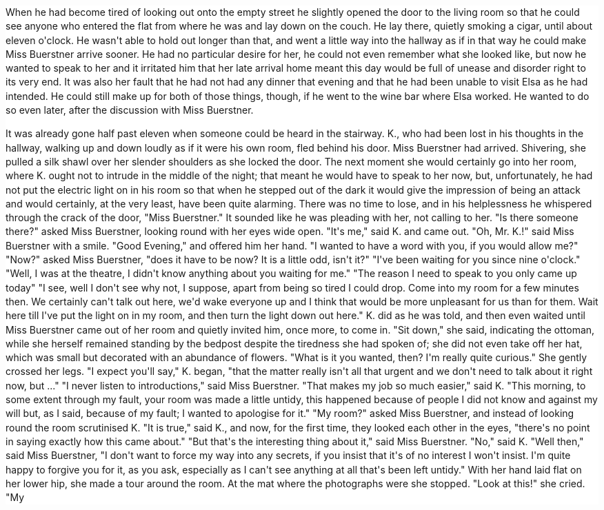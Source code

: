 When he had become tired of looking out onto the empty street he
slightly opened the door to the living room so that he could see anyone
who entered the flat from where he was and lay down on the couch.  He
lay there, quietly smoking a cigar, until about eleven o'clock.  He
wasn't able to hold out longer than that, and went a little way into the
hallway as if in that way he could make Miss Buerstner arrive sooner.  He
had no particular desire for her, he could not even remember what she
looked like, but now he wanted to speak to her and it irritated him that
her late arrival home meant this day would be full of unease and
disorder right to its very end.  It was also her fault that he had not
had any dinner that evening and that he had been unable to visit Elsa as
he had intended.  He could still make up for both of those things,
though, if he went to the wine bar where Elsa worked.  He wanted to do
so even later, after the discussion with Miss Buerstner.

It was already gone half past eleven when someone could be heard
in the stairway.  K., who had been lost in his thoughts in the hallway,
walking up and down loudly as if it were his own room, fled behind his
door.  Miss Buerstner had arrived.  Shivering, she pulled a silk shawl
over her slender shoulders as she locked the door.  The next moment she
would certainly go into her room, where K. ought not to intrude in the
middle of the night; that meant he would have to speak to her now, but,
unfortunately, he had not put the electric light on in his room so that
when he stepped out of the dark it would give the impression of being an
attack and would certainly, at the very least, have been quite alarming.
There was no time to lose, and in his helplessness he whispered through
the crack of the door, "Miss Buerstner."  It sounded like he was pleading
with her, not calling to her.  "Is there someone there?" asked Miss
Buerstner, looking round with her eyes wide open.  "It's me," said K. and
came out.  "Oh, Mr. K.!" said Miss Buerstner with a smile. "Good
Evening," and offered him her hand.  "I wanted to have a word with you,
if you would allow me?"  "Now?" asked Miss Buerstner, "does it have to be
now? It is a little odd, isn't it?"  "I've been waiting for you since
nine o'clock."  "Well, I was at the theatre, I didn't know anything
about you waiting for me."  "The reason I need to speak to you only came
up today"  "I see, well I don't see why not, I suppose, apart from being
so tired I could drop.  Come into my room for a few minutes then.  We
certainly can't talk out here, we'd wake everyone up and I think that
would be more unpleasant for us than for them.  Wait here till I've put
the light on in my room, and then turn the light down out here."  K. did
as he was told, and then even waited until Miss Buerstner came out of her
room and quietly invited him, once more, to come in.  "Sit down," she
said, indicating the ottoman, while she herself remained standing by the
bedpost despite the tiredness she had spoken of; she did not even take
off her hat, which was small but decorated with an abundance of flowers.
"What is it you wanted, then?  I'm really quite curious."  She gently
crossed her legs.
"I expect you'll say," K. began, "that the matter really isn't all that
urgent and we don't need to talk about it right now, but ..."  "I never
listen to introductions," said Miss Buerstner.  "That makes my job so
much easier," said K.  "This morning, to some extent through my fault,
your room was made a little untidy, this happened because of people I
did not know and against my will but, as I said, because of my fault; I
wanted to apologise for it."  "My room?" asked Miss Buerstner, and
instead of looking round the room scrutinised K.  "It is true," said K.,
and now, for the first time, they looked each other in the eyes,
"there's no point in saying exactly how this came about."  "But that's
the interesting thing about it," said Miss Buerstner.  "No," said K.
"Well then," said Miss Buerstner, "I don't want to force my way into any
secrets, if you insist that it's of no interest I won't insist.  I'm
quite happy to forgive you for it, as you ask, especially as I can't see
anything at all that's been left untidy."  With her hand laid flat on
her lower hip, she made a tour around the room.  At the mat where the
photographs were she stopped.  "Look at this!" she cried.  "My